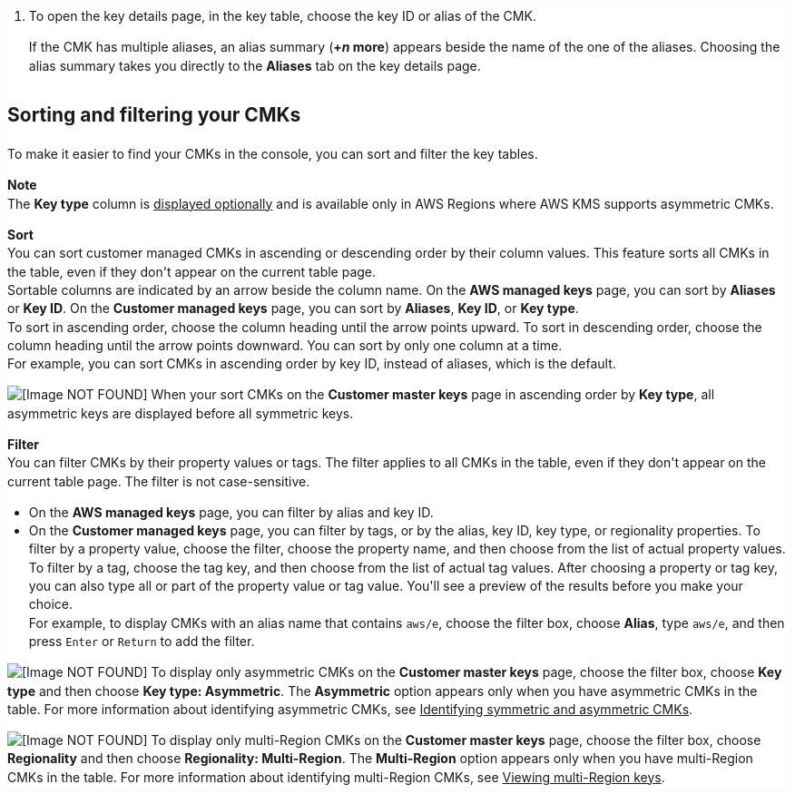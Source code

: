 1. To open the key details page, in the key table, choose the key ID or alias of the CMK\.

   If the CMK has multiple aliases, an alias summary \(**\+*n* more**\) appears beside the name of the one of the aliases\. Choosing the alias summary takes you directly to the **Aliases** tab on the key details page\.

## Sorting and filtering your CMKs<a name="viewing-console-filter"></a>

To make it easier to find your CMKs in the console, you can sort and filter the key tables\. 

**Note**  
The **Key type** column is [displayed optionally](#viewing-console-customize) and is available only in AWS Regions where AWS KMS supports asymmetric CMKs\.

**Sort**  
You can sort customer managed CMKs in ascending or descending order by their column values\. This feature sorts all CMKs in the table, even if they don't appear on the current table page\.  
Sortable columns are indicated by an arrow beside the column name\. On the **AWS managed keys** page, you can sort by **Aliases** or **Key ID**\. On the **Customer managed keys** page, you can sort by **Aliases**, **Key ID**, or **Key type**\.  
To sort in ascending order, choose the column heading until the arrow points upward\. To sort in descending order, choose the column heading until the arrow points downward\. You can sort by only one column at a time\.  
For example, you can sort CMKs in ascending order by key ID, instead of aliases, which is the default\.  

![\[Image NOT FOUND\]](http://docs.aws.amazon.com/kms/latest/developerguide/images/console-sort.png)
When your sort CMKs on the **Customer master keys** page in ascending order by **Key type**, all asymmetric keys are displayed before all symmetric keys\.

**Filter**  
You can filter CMKs by their property values or tags\. The filter applies to all CMKs in the table, even if they don't appear on the current table page\. The filter is not case\-sensitive\.  
+ On the **AWS managed keys** page, you can filter by alias and key ID\. 
+ On the **Customer managed keys** page, you can filter by tags, or by the alias, key ID, key type, or regionality properties\.
To filter by a property value, choose the filter, choose the property name, and then choose from the list of actual property values\. To filter by a tag, choose the tag key, and then choose from the list of actual tag values\. After choosing a property or tag key, you can also type all or part of the property value or tag value\. You'll see a preview of the results before you make your choice\.   
For example, to display CMKs with an alias name that contains `aws/e`, choose the filter box, choose **Alias**, type `aws/e`, and then press `Enter` or `Return` to add the filter\.  

![\[Image NOT FOUND\]](http://docs.aws.amazon.com/kms/latest/developerguide/images/filter-alias.png)
To display only asymmetric CMKs on the **Customer master keys** page, choose the filter box, choose **Key type** and then choose **Key type: Asymmetric**\. The **Asymmetric** option appears only when you have asymmetric CMKs in the table\. For more information about identifying asymmetric CMKs, see [Identifying symmetric and asymmetric CMKs](find-symm-asymm.md)\.  

![\[Image NOT FOUND\]](http://docs.aws.amazon.com/kms/latest/developerguide/images/filter-keytype.png)
To display only multi\-Region CMKs on the **Customer master keys** page, choose the filter box, choose **Regionality** and then choose **Regionality: Multi\-Region**\. The **Multi\-Region** option appears only when you have multi\-Region CMKs in the table\. For more information about identifying multi\-Region CMKs, see [Viewing multi\-Region keys](multi-region-keys-view.md)\.  

